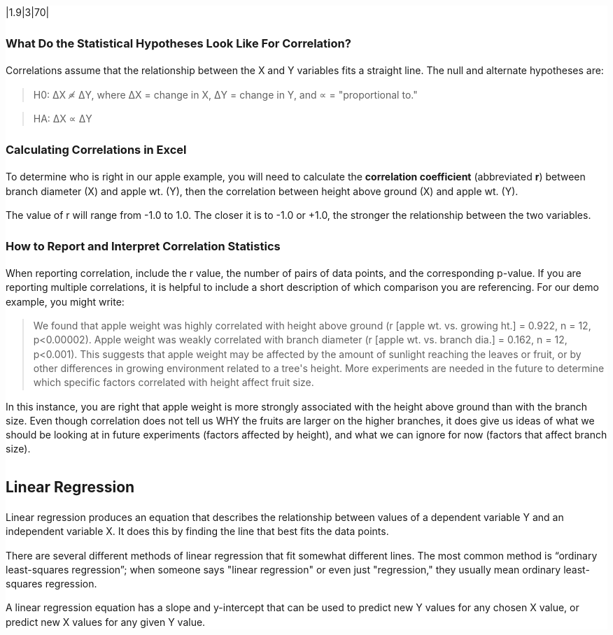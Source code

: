 |1.9|3|70|


### What Do the Statistical Hypotheses Look Like For Correlation?

Correlations assume that the relationship between the X and Y variables fits a straight line. The null and alternate hypotheses are:

> H0: ΔX ∝̸ ΔY, where ΔX = change in X, ΔY = change in Y, and ∝ = "proportional to."

> HA: ΔX ∝ ΔY


### Calculating Correlations in Excel

To determine who is right in our apple example, you will need to calculate the __correlation coefficient__ (abbreviated __r__) between branch diameter (X) and apple wt. (Y), then the correlation between height above ground (X) and apple wt. (Y). 

The value of r will range from -1.0 to 1.0. The closer it is to -1.0 or +1.0, the stronger the relationship between the two variables. 


### How to Report and Interpret Correlation Statistics

When reporting correlation, include the r value, the number of pairs of data points, and the corresponding p-value. If you are reporting multiple correlations, it is helpful to include a short description of which comparison you are referencing. For our demo example, you might write:

> We found that apple weight was highly correlated with height above ground (r [apple wt. vs. growing ht.] = 0.922, n = 12, p<0.00002). Apple weight was weakly correlated with branch diameter (r [apple wt. vs. branch dia.] = 0.162, n = 12, p<0.001). This suggests that apple weight may be affected by the amount of sunlight reaching the leaves or fruit, or by other differences in growing environment related to a tree's height. More experiments are needed in the future to determine which specific factors correlated with height affect fruit size.

In this instance, you are right that apple weight is more strongly associated with the height above ground than with the branch size. Even though correlation does not tell us WHY the fruits are larger on the higher branches, it does give us ideas of what we should be looking at in future experiments (factors affected by height), and what we can ignore for now (factors that affect branch size).


## Linear Regression

Linear regression produces an equation that describes the relationship between values of a dependent variable Y and an independent variable X. It does this by finding the line that best fits the data points.

There are several different methods of linear regression that fit somewhat different lines. The most common method is “ordinary least-squares regression”; when someone says "linear regression" or even just "regression," they usually mean ordinary least-squares regression. 

A linear regression equation has a slope and y-intercept that can be used to predict new Y values for any chosen X value, or predict new X values for any given Y value.  
